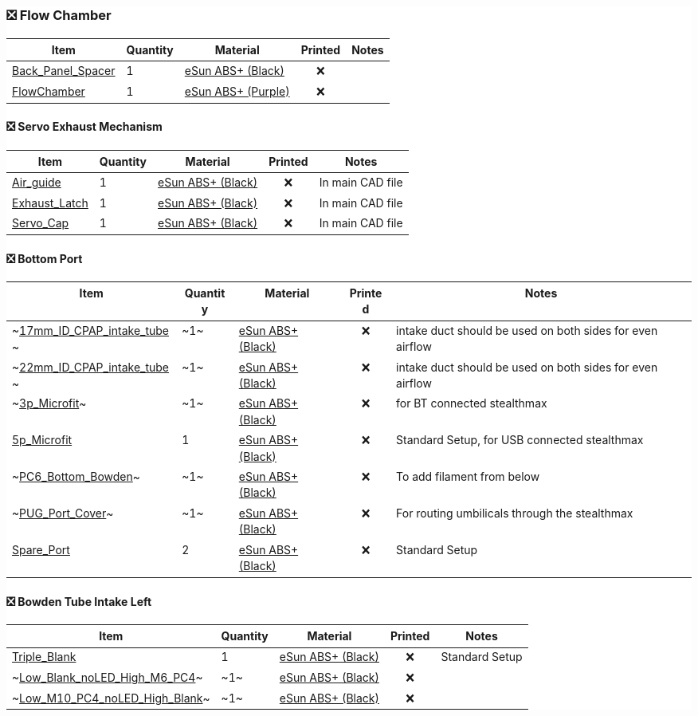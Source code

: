 ### :negative_squared_cross_mark: Flow Chamber

| Item                                                                                                                                                               | Quantity | Material                                               | Printed | Notes |
| ------------------------------------------------------------------------------------------------------------------------------------------------------------------ | -------- | ------------------------------------------------------ | :-----: | ----- |
| [Back_Panel_Spacer](https://github.com/nevermore3d/Stealthmax_V2/blob/main/Printable_Files/1_Flow_Chamber/Back_Panel_Spacer%5Bfor_3mm_back_panel_thickness%5D.stl) | 1        | [eSun ABS+ (Black)](printer-filament#esun-abs-black)   |   :x:   |       |
| [FlowChamber](https://github.com/nevermore3d/Stealthmax_V2/blob/main/Printable_Files/1_Flow_Chamber/FlowChamber_BPM%5Ba%5D.stl)                                    | 1        | [eSun ABS+ (Purple)](printer-filament#esun-abs-purple) |   :x:   |       |

#### :negative_squared_cross_mark: Servo Exhaust Mechanism

| Item                                                                        | Quantity | Material                                             | Printed | Notes            |
| --------------------------------------------------------------------------- | -------- | ---------------------------------------------------- | :-----: | ---------------- |
| [Air_guide](https://github.com/nevermore3d/Stealthmax_V2/tree/main/CAD)     | 1        | [eSun ABS+ (Black)](printer-filament#esun-abs-black) |   :x:   | In main CAD file |
| [Exhaust_Latch](https://github.com/nevermore3d/Stealthmax_V2/tree/main/CAD) | 1        | [eSun ABS+ (Black)](printer-filament#esun-abs-black) |   :x:   | In main CAD file |
| [Servo_Cap](https://github.com/nevermore3d/Stealthmax_V2/tree/main/CAD)     | 1        | [eSun ABS+ (Black)](printer-filament#esun-abs-black) |   :x:   | In main CAD file |

#### :negative_squared_cross_mark: Bottom Port

| Item                                                                                                                                    | Quantity | Material                                             | Printed | Notes                                                     |
| --------------------------------------------------------------------------------------------------------------------------------------- | -------- | ---------------------------------------------------- | :-----: | --------------------------------------------------------- |
| ~[17mm_ID_CPAP_intake_tube](https://github.com/nevermore3d/Stealthmax_V2/tree/main/Printable_Files/1_Flow_Chamber/Bottom_Port_Options)~ | ~1~      | [eSun ABS+ (Black)](printer-filament#esun-abs-black) |   :x:   | intake duct should be used on both sides for even airflow |
| ~[22mm_ID_CPAP_intake_tube](https://github.com/nevermore3d/Stealthmax_V2/tree/main/Printable_Files/1_Flow_Chamber/Bottom_Port_Options)~ | ~1~      | [eSun ABS+ (Black)](printer-filament#esun-abs-black) |   :x:   | intake duct should be used on both sides for even airflow |
| ~[3p_Microfit](https://github.com/nevermore3d/Stealthmax_V2/tree/main/Printable_Files/1_Flow_Chamber/Bottom_Port_Options)~              | ~1~      | [eSun ABS+ (Black)](printer-filament#esun-abs-black) |   :x:   | for BT connected stealthmax                               |
| [5p_Microfit](https://github.com/nevermore3d/Stealthmax_V2/tree/main/Printable_Files/1_Flow_Chamber/Bottom_Port_Options)                | 1        | [eSun ABS+ (Black)](printer-filament#esun-abs-black) |   :x:   | Standard Setup, for USB connected stealthmax              |
| ~[PC6_Bottom_Bowden](https://github.com/nevermore3d/Stealthmax_V2/tree/main/Printable_Files/1_Flow_Chamber/Bottom_Port_Options)~        | ~1~      | [eSun ABS+ (Black)](printer-filament#esun-abs-black) |   :x:   | To add filament from below                                |
| ~[PUG_Port_Cover](https://github.com/nevermore3d/Stealthmax_V2/tree/main/Printable_Files/1_Flow_Chamber/Bottom_Port_Options)~           | ~1~      | [eSun ABS+ (Black)](printer-filament#esun-abs-black) |   :x:   | For routing umbilicals through the stealthmax             |
| [Spare_Port](https://github.com/nevermore3d/Stealthmax_V2/tree/main/Printable_Files/1_Flow_Chamber/Bottom_Port_Options)                 | 2        | [eSun ABS+ (Black)](printer-filament#esun-abs-black) |   :x:   | Standard Setup                                            |

#### :negative_squared_cross_mark: Bowden Tube Intake Left

| Item                                                                                                                                                | Quantity | Material                                             | Printed | Notes          |
| --------------------------------------------------------------------------------------------------------------------------------------------------- | -------- | ---------------------------------------------------- | :-----: | -------------- |
| [Triple_Blank](https://github.com/nevermore3d/Stealthmax_V2/tree/main/Printable_Files/1_Flow_Chamber/Bowden_Tube_Intake_Options)                    | 1        | [eSun ABS+ (Black)](printer-filament#esun-abs-black) |   :x:   | Standard Setup |
| ~[Low_Blank_noLED_High_M6_PC4](https://github.com/nevermore3d/Stealthmax_V2/tree/main/Printable_Files/1_Flow_Chamber/Bowden_Tube_Intake_Options)~   | ~1~      | [eSun ABS+ (Black)](printer-filament#esun-abs-black) |   :x:   |                |
| ~[Low_M10_PC4_noLED_High_Blank](https://github.com/nevermore3d/Stealthmax_V2/tree/main/Printable_Files/1_Flow_Chamber/Bowden_Tube_Intake_Options)~  | ~1~      | [eSun ABS+ (Black)](printer-filament#esun-abs-black) |   :x:   |                |